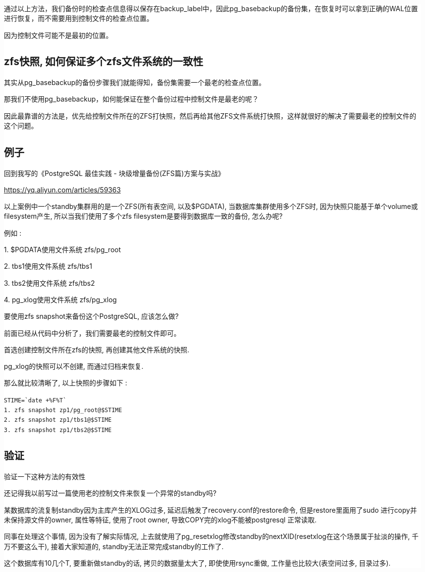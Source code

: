 通过以上方法，我们备份时的检查点信息得以保存在backup_label中，因此pg_basebackup的备份集，在恢复时可以拿到正确的WAL位置进行恢复，而不需要用到控制文件的检查点位置。        
        
因为控制文件可能不是最初的位置。        
        
## zfs快照, 如何保证多个zfs文件系统的一致性      
其实从pg_basebackup的备份步骤我们就能得知，备份集需要一个最老的检查点位置。        
        
那我们不使用pg_basebackup，如何能保证在整个备份过程中控制文件是最老的呢？        
        
因此最靠谱的方法是，优先给控制文件所在的ZFS打快照，然后再给其他ZFS文件系统打快照，这样就很好的解决了需要最老的控制文件的这个问题。        
        
## 例子      
回到我写的《PostgreSQL 最佳实践 - 块级增量备份(ZFS篇)方案与实战》        
         
https://yq.aliyun.com/articles/59363          
        
以上案例中一个standby集群用的是一个ZFS(所有表空间, 以及$PGDATA), 当数据库集群使用多个ZFS时, 因为快照只能基于单个volume或filesystem产生, 所以当我们使用了多个zfs filesystem是要得到数据库一致的备份, 怎么办呢?        
        
例如 :       
      
1\. $PGDATA使用文件系统 zfs/pg_root      
      
2\. tbs1使用文件系统 zfs/tbs1      
      
3\. tbs2使用文件系统 zfs/tbs2      
      
4\. pg_xlog使用文件系统 zfs/pg_xlog      
      
要使用zfs snapshot来备份这个PostgreSQL, 应该怎么做?      
      
前面已经从代码中分析了，我们需要最老的控制文件即可。      
      
首选创建控制文件所在zfs的快照, 再创建其他文件系统的快照.       
      
pg_xlog的快照可以不创建, 而通过归档来恢复.      
      
那么就比较清晰了, 以上快照的步骤如下 :       
  
```    
STIME=`date +%F%T`      
1. zfs snapshot zp1/pg_root@$STIME      
2. zfs snapshot zp1/tbs1@$STIME      
3. zfs snapshot zp1/tbs2@$STIME      
```    
      
## 验证    
验证一下这种方法的有效性      
      
还记得我以前写过一篇使用老的控制文件来恢复一个异常的standby吗?      
      
某数据库的流复制standby因为主库产生的XLOG过多, 延迟后触发了recovery.conf的restore命令, 但是restore里面用了sudo 进行copy并未保持源文件的owner, 属性等特征, 使用了root owner, 导致COPY完的xlog不能被postgresql 正常读取.    
    
同事在处理这个事情, 因为没有了解实际情况, 上去就使用了pg_resetxlog修改standby的nextXID(resetxlog在这个场景属于扯淡的操作, 千万不要这么干), 接着大家知道的, standby无法正常完成standby的工作了.    
    
这个数据库有10几个T, 要重新做standby的话, 拷贝的数据量太大了, 即使使用rsync重做, 工作量也比较大(表空间过多, 目录过多).    
    